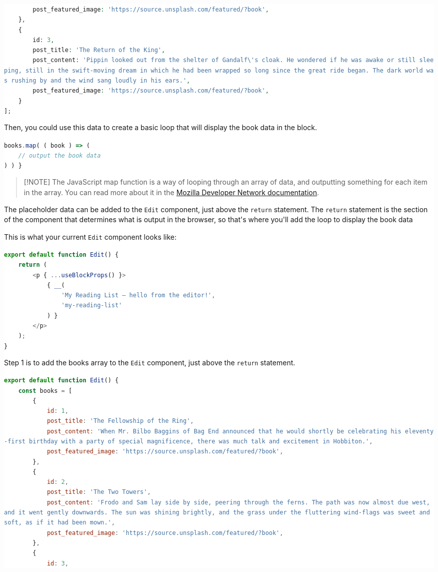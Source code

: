 ```php
        post_featured_image: 'https://source.unsplash.com/featured/?book',
    },
    {
        id: 3,
        post_title: 'The Return of the King',
        post_content: 'Pippin looked out from the shelter of Gandalf\'s cloak. He wondered if he was awake or still sleeping, still in the swift-moving dream in which he had been wrapped so long since the great ride began. The dark world was rushing by and the wind sang loudly in his ears.',
        post_featured_image: 'https://source.unsplash.com/featured/?book',
    }
];   
```

Then, you could use this data to create a basic loop that will display the book data in the block. 

```js
books.map( ( book ) => (
	// output the book data
) ) }
```

> [!NOTE] The JavaScript map function is a way of looping through an array of data, and outputting something for each item in the array. You can read more about it in the [Mozilla Developer Network documentation](https://developer.mozilla.org/en-US/docs/Web/JavaScript/Reference/Global_Objects/Array/map).

The placeholder data can be added to the `Edit` component, just above the `return` statement. The `return` statement is the section of the component that determines what is output in the browser, so that's where you'll add the loop to display the book data

This is what your current `Edit` component looks like:

```js
export default function Edit() {
	return (
		<p { ...useBlockProps() }>
			{ __(
				'My Reading List – hello from the editor!',
				'my-reading-list'
			) }
		</p>
	);
}
```

Step 1 is to add the books array to the `Edit` component, just above the `return` statement.

```js
export default function Edit() {
	const books = [
		{
			id: 1,
			post_title: 'The Fellowship of the Ring',
			post_content: 'When Mr. Bilbo Baggins of Bag End announced that he would shortly be celebrating his eleventy-first birthday with a party of special magnificence, there was much talk and excitement in Hobbiton.',
			post_featured_image: 'https://source.unsplash.com/featured/?book',
		},
		{
			id: 2,
			post_title: 'The Two Towers',
			post_content: 'Frodo and Sam lay side by side, peering through the ferns. The path was now almost due west, and it went gently downwards. The sun was shining brightly, and the grass under the fluttering wind-flags was sweet and soft, as if it had been mown.',
			post_featured_image: 'https://source.unsplash.com/featured/?book',
		},
		{
			id: 3,
```